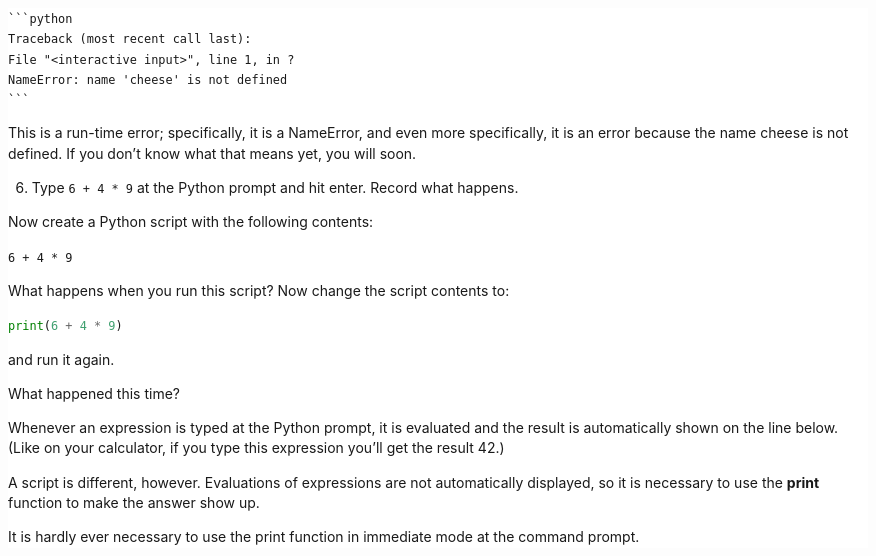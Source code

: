     ```python
    Traceback (most recent call last):
    File "<interactive input>", line 1, in ?
    NameError: name 'cheese' is not defined
    ```

This is a run-time error; specifically, it is a NameError, and even more specifically, it is an error because the name cheese is not defined. If you don’t know what that means yet, you will soon.

6. Type `6 + 4 * 9` at the Python prompt and hit enter. Record what happens.

Now create a Python script with the following contents:

```
6 + 4 * 9
```

What happens when you run this script? Now change the script contents to:

```python
print(6 + 4 * 9)
```

and run it again.

What happened this time?

Whenever an expression is typed at the Python prompt, it is evaluated and the result is automatically shown on the line below. (Like on your calculator, if you type this expression you’ll get the result 42.)

A script is different, however. Evaluations of expressions are not automatically displayed, so it is necessary to use the **print** function to make the answer show up.

It is hardly ever necessary to use the print function in immediate mode at the command prompt.

